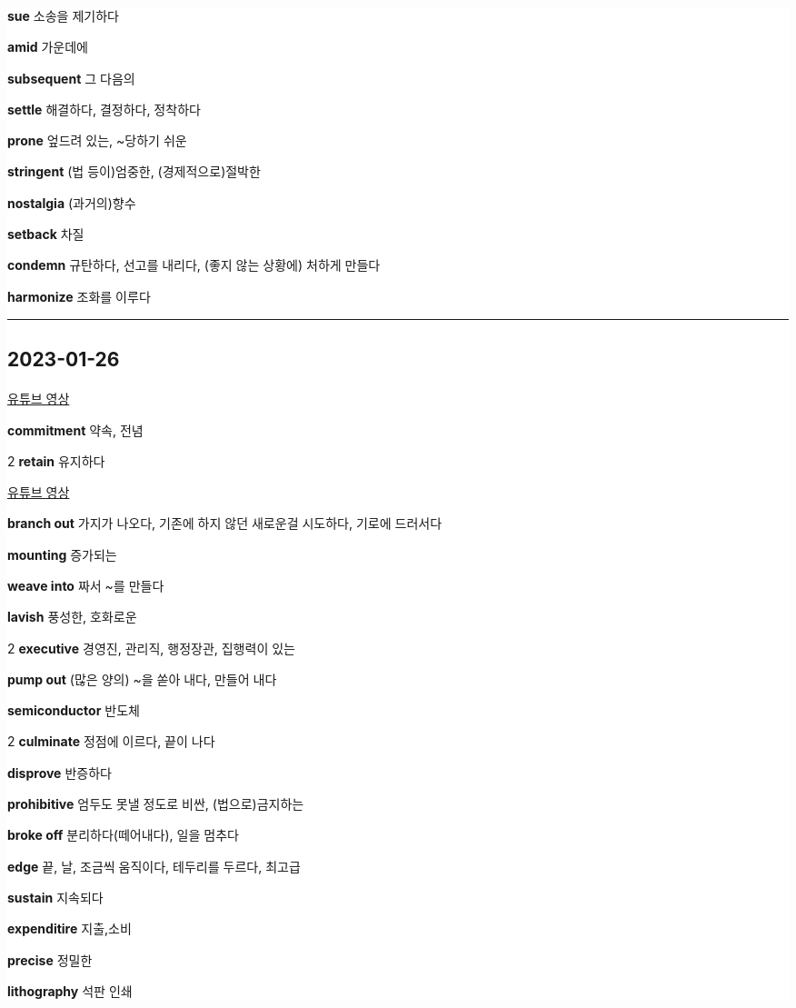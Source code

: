 **sue** 소송을 제기하다

**amid** 가운데에

**subsequent** 그 다음의

**settle** 해결하다, 결정하다, 정착하다

**prone** 엎드려 있는, ~당하기 쉬운

**stringent** (법 등이)엄중한, (경제적으로)절박한

**nostalgia** (과거의)향수

**setback** 차질

**condemn** 규탄하다, 선고를 내리다, (좋지 않는 상황에) 처하게 만들다

**harmonize** 조화를 이루다

-------------------------------------------------------------------------------

## 2023-01-26

[유튜브 영상](https://www.youtube.com/watch?v=4f0itTUU-fw)

**commitment** 약속, 전념

2 **retain** 유지하다

[유튜브 영상](https://www.youtube.com/watch?v=_gLm0Jo0cnk)

**branch out** 가지가 나오다, 기존에 하지 않던 새로운걸 시도하다, 기로에 드러서다

**mounting** 증가되는

**weave into** 짜서 ~를 만들다

**lavish** 풍성한, 호화로운

2 **executive** 경영진, 관리직, 행정장관, 집행력이 있는

**pump out** (많은 양의) ~을 쏟아 내다, 만들어 내다

**semiconductor** 반도체

2 **culminate** 정점에 이르다, 끝이 나다

**disprove** 반증하다

**prohibitive** 엄두도 못낼 정도로 비싼, (법으로)금지하는

**broke off** 분리하다(떼어내다), 일을 멈추다

**edge** 끝, 날, 조금씩 움직이다, 테두리를 두르다, 최고급

**sustain** 지속되다

**expenditire** 지출,소비

**precise** 정밀한

**lithography** 석판 인쇄
